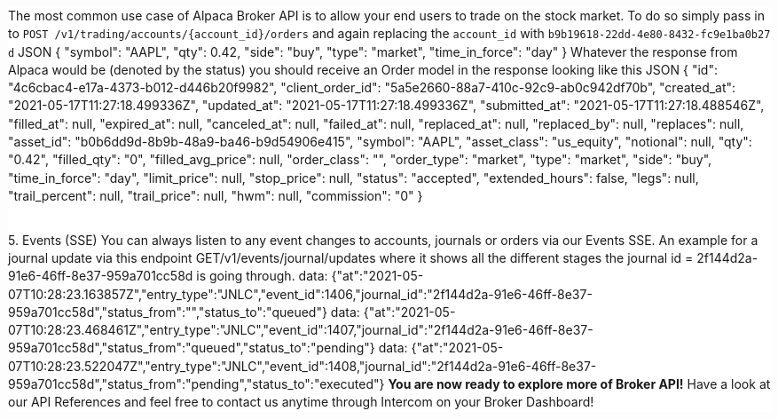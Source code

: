 The most common use case of Alpaca Broker API is to allow your end users to trade on the stock market. To do so simply pass in to `POST /v1/trading/accounts/{account_id}/orders` and again replacing the `account_id` with `b9b19618-22dd-4e80-8432-fc9e1ba0b27d`
JSON
{
"symbol": "AAPL",
"qty": 0.42,
"side": "buy",
"type": "market",
"time_in_force": "day"
}
Whatever the response from Alpaca would be (denoted by the status) you should receive an Order model in the response looking like this
JSON
{
"id": "4c6cbac4-e17a-4373-b012-d446b20f9982",
"client_order_id": "5a5e2660-88a7-410c-92c9-ab0c942df70b",
"created_at": "2021-05-17T11:27:18.499336Z",
"updated_at": "2021-05-17T11:27:18.499336Z",
"submitted_at": "2021-05-17T11:27:18.488546Z",
"filled_at": null,
"expired_at": null,
"canceled_at": null,
"failed_at": null,
"replaced_at": null,
"replaced_by": null,
"replaces": null,
"asset_id": "b0b6dd9d-8b9b-48a9-ba46-b9d54906e415",
"symbol": "AAPL",
"asset_class": "us_equity",
"notional": null,
"qty": "0.42",
"filled_qty": "0",
"filled_avg_price": null,
"order_class": "",
"order_type": "market",
"type": "market",
"side": "buy",
"time_in_force": "day",
"limit_price": null,
"stop_price": null,
"status": "accepted",
"extended_hours": false,
"legs": null,
"trail_percent": null,
"trail_price": null,
"hwm": null,
"commission": "0"
}
## 
5\. Events (SSE)
You can always listen to any event changes to accounts, journals or orders via our Events SSE.
An example for a journal update via this endpoint GET/v1/events/journal/updates where it shows all the different stages the journal id = 2f144d2a-91e6-46ff-8e37-959a701cc58d is going through.
data: {"at":"2021-05-07T10:28:23.163857Z","entry_type":"JNLC","event_id":1406,"journal_id":"2f144d2a-91e6-46ff-8e37-959a701cc58d","status_from":"","status_to":"queued"}
data: {"at":"2021-05-07T10:28:23.468461Z","entry_type":"JNLC","event_id":1407,"journal_id":"2f144d2a-91e6-46ff-8e37-959a701cc58d","status_from":"queued","status_to":"pending"}
data: {"at":"2021-05-07T10:28:23.522047Z","entry_type":"JNLC","event_id":1408,"journal_id":"2f144d2a-91e6-46ff-8e37-959a701cc58d","status_from":"pending","status_to":"executed"}
**You are now ready to explore more of Broker API!**
Have a look at our API References and feel free to contact us anytime through Intercom on your Broker Dashboard!
# 